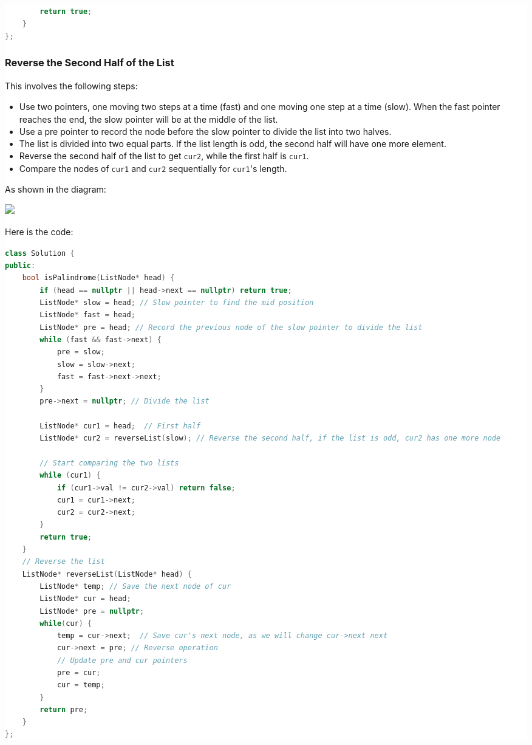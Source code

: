 ```cpp
        return true;
    }
};
```

### Reverse the Second Half of the List

This involves the following steps:

* Use two pointers, one moving two steps at a time (fast) and one moving one step at a time (slow). When the fast pointer reaches the end, the slow pointer will be at the middle of the list.
* Use a pre pointer to record the node before the slow pointer to divide the list into two halves.
* The list is divided into two equal parts. If the list length is odd, the second half will have one more element.
* Reverse the second half of the list to get `cur2`, while the first half is `cur1`.
* Compare the nodes of `cur1` and `cur2` sequentially for `cur1`'s length.

As shown in the diagram:

<img src='https://file1.kamacoder.com/i/algo/234.回文链表.png' width=600> </img></div>

Here is the code:

```cpp
class Solution {
public:
    bool isPalindrome(ListNode* head) {
        if (head == nullptr || head->next == nullptr) return true;
        ListNode* slow = head; // Slow pointer to find the mid position
        ListNode* fast = head;
        ListNode* pre = head; // Record the previous node of the slow pointer to divide the list
        while (fast && fast->next) {
            pre = slow;
            slow = slow->next;
            fast = fast->next->next;
        }
        pre->next = nullptr; // Divide the list

        ListNode* cur1 = head;  // First half
        ListNode* cur2 = reverseList(slow); // Reverse the second half, if the list is odd, cur2 has one more node

        // Start comparing the two lists
        while (cur1) {
            if (cur1->val != cur2->val) return false;
            cur1 = cur1->next;
            cur2 = cur2->next;
        }
        return true;
    }
    // Reverse the list
    ListNode* reverseList(ListNode* head) {
        ListNode* temp; // Save the next node of cur
        ListNode* cur = head;
        ListNode* pre = nullptr;
        while(cur) {
            temp = cur->next;  // Save cur's next node, as we will change cur->next next
            cur->next = pre; // Reverse operation
            // Update pre and cur pointers
            pre = cur;
            cur = temp;
        }
        return pre;
    }
};
```